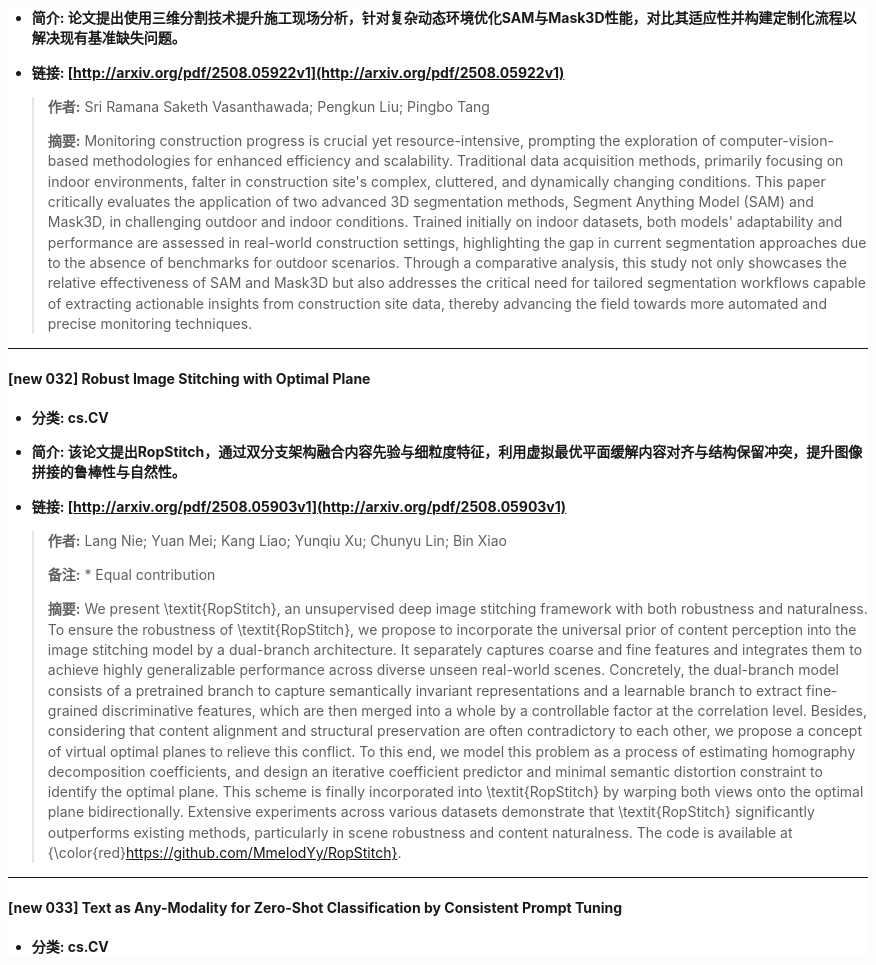 - **简介: 论文提出使用三维分割技术提升施工现场分析，针对复杂动态环境优化SAM与Mask3D性能，对比其适应性并构建定制化流程以解决现有基准缺失问题。**

- **链接: [http://arxiv.org/pdf/2508.05922v1](http://arxiv.org/pdf/2508.05922v1)**

> **作者:** Sri Ramana Saketh Vasanthawada; Pengkun Liu; Pingbo Tang
>
> **摘要:** Monitoring construction progress is crucial yet resource-intensive, prompting the exploration of computer-vision-based methodologies for enhanced efficiency and scalability. Traditional data acquisition methods, primarily focusing on indoor environments, falter in construction site's complex, cluttered, and dynamically changing conditions. This paper critically evaluates the application of two advanced 3D segmentation methods, Segment Anything Model (SAM) and Mask3D, in challenging outdoor and indoor conditions. Trained initially on indoor datasets, both models' adaptability and performance are assessed in real-world construction settings, highlighting the gap in current segmentation approaches due to the absence of benchmarks for outdoor scenarios. Through a comparative analysis, this study not only showcases the relative effectiveness of SAM and Mask3D but also addresses the critical need for tailored segmentation workflows capable of extracting actionable insights from construction site data, thereby advancing the field towards more automated and precise monitoring techniques.
>
---
#### [new 032] Robust Image Stitching with Optimal Plane
- **分类: cs.CV**

- **简介: 该论文提出RopStitch，通过双分支架构融合内容先验与细粒度特征，利用虚拟最优平面缓解内容对齐与结构保留冲突，提升图像拼接的鲁棒性与自然性。**

- **链接: [http://arxiv.org/pdf/2508.05903v1](http://arxiv.org/pdf/2508.05903v1)**

> **作者:** Lang Nie; Yuan Mei; Kang Liao; Yunqiu Xu; Chunyu Lin; Bin Xiao
>
> **备注:** * Equal contribution
>
> **摘要:** We present \textit{RopStitch}, an unsupervised deep image stitching framework with both robustness and naturalness. To ensure the robustness of \textit{RopStitch}, we propose to incorporate the universal prior of content perception into the image stitching model by a dual-branch architecture. It separately captures coarse and fine features and integrates them to achieve highly generalizable performance across diverse unseen real-world scenes. Concretely, the dual-branch model consists of a pretrained branch to capture semantically invariant representations and a learnable branch to extract fine-grained discriminative features, which are then merged into a whole by a controllable factor at the correlation level. Besides, considering that content alignment and structural preservation are often contradictory to each other, we propose a concept of virtual optimal planes to relieve this conflict. To this end, we model this problem as a process of estimating homography decomposition coefficients, and design an iterative coefficient predictor and minimal semantic distortion constraint to identify the optimal plane. This scheme is finally incorporated into \textit{RopStitch} by warping both views onto the optimal plane bidirectionally. Extensive experiments across various datasets demonstrate that \textit{RopStitch} significantly outperforms existing methods, particularly in scene robustness and content naturalness. The code is available at {\color{red}https://github.com/MmelodYy/RopStitch}.
>
---
#### [new 033] Text as Any-Modality for Zero-Shot Classification by Consistent Prompt Tuning
- **分类: cs.CV**
